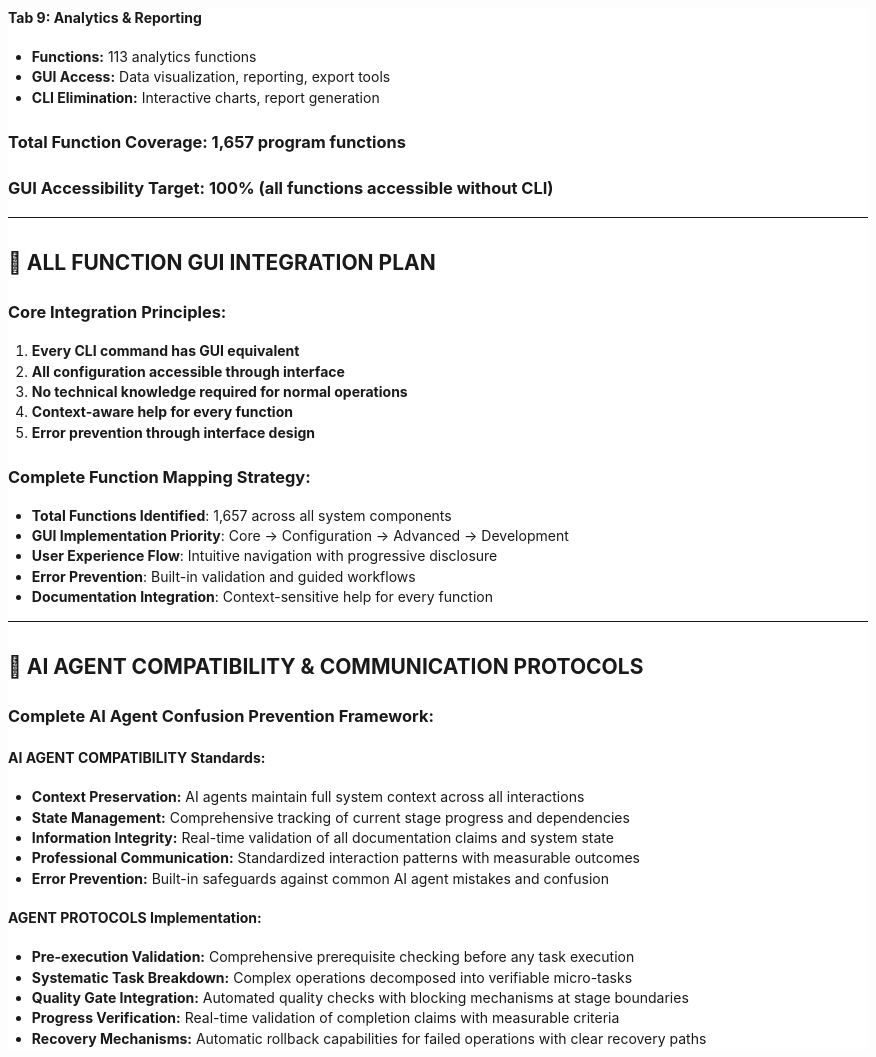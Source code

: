 #### **Tab 9: Analytics & Reporting**
- **Functions:** 113 analytics functions
- **GUI Access:** Data visualization, reporting, export tools
- **CLI Elimination:** Interactive charts, report generation

### **Total Function Coverage:** 1,657 program functions
### **GUI Accessibility Target:** 100% (all functions accessible without CLI)

---

## 🚀 **ALL FUNCTION GUI INTEGRATION PLAN**

### **Core Integration Principles:**
1. **Every CLI command has GUI equivalent**
2. **All configuration accessible through interface**
3. **No technical knowledge required for normal operations**
4. **Context-aware help for every function**
5. **Error prevention through interface design**

### **Complete Function Mapping Strategy:**
- **Total Functions Identified**: 1,657 across all system components
- **GUI Implementation Priority**: Core → Configuration → Advanced → Development
- **User Experience Flow**: Intuitive navigation with progressive disclosure
- **Error Prevention**: Built-in validation and guided workflows
- **Documentation Integration**: Context-sensitive help for every function

---

## 🤖 **AI AGENT COMPATIBILITY & COMMUNICATION PROTOCOLS**

### **Complete AI Agent Confusion Prevention Framework:**

#### **AI AGENT COMPATIBILITY Standards:**
- **Context Preservation:** AI agents maintain full system context across all interactions
- **State Management:** Comprehensive tracking of current stage progress and dependencies
- **Information Integrity:** Real-time validation of all documentation claims and system state
- **Professional Communication:** Standardized interaction patterns with measurable outcomes
- **Error Prevention:** Built-in safeguards against common AI agent mistakes and confusion

#### **AGENT PROTOCOLS Implementation:**
- **Pre-execution Validation:** Comprehensive prerequisite checking before any task execution
- **Systematic Task Breakdown:** Complex operations decomposed into verifiable micro-tasks
- **Quality Gate Integration:** Automated quality checks with blocking mechanisms at stage boundaries
- **Progress Verification:** Real-time validation of completion claims with measurable criteria
- **Recovery Mechanisms:** Automatic rollback capabilities for failed operations with clear recovery paths
